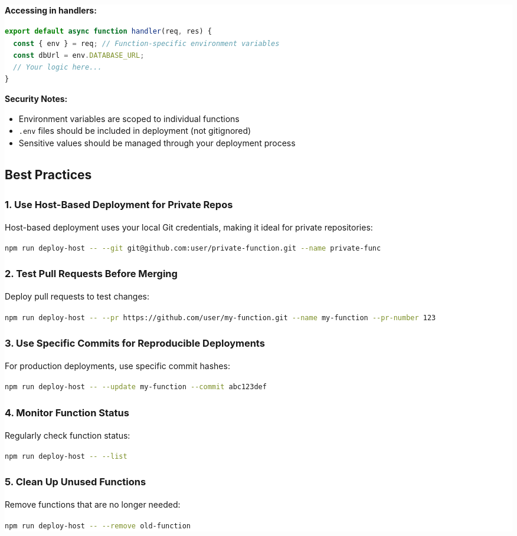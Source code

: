 **Accessing in handlers:**
```javascript
export default async function handler(req, res) {
  const { env } = req; // Function-specific environment variables
  const dbUrl = env.DATABASE_URL;
  // Your logic here...
}
```

**Security Notes:**
- Environment variables are scoped to individual functions
- `.env` files should be included in deployment (not gitignored)
- Sensitive values should be managed through your deployment process

## Best Practices

### 1. Use Host-Based Deployment for Private Repos

Host-based deployment uses your local Git credentials, making it ideal for private repositories:

```bash
npm run deploy-host -- --git git@github.com:user/private-function.git --name private-func
```

### 2. Test Pull Requests Before Merging

Deploy pull requests to test changes:

```bash
npm run deploy-host -- --pr https://github.com/user/my-function.git --name my-function --pr-number 123
```

### 3. Use Specific Commits for Reproducible Deployments

For production deployments, use specific commit hashes:

```bash
npm run deploy-host -- --update my-function --commit abc123def
```

### 4. Monitor Function Status

Regularly check function status:

```bash
npm run deploy-host -- --list
```

### 5. Clean Up Unused Functions

Remove functions that are no longer needed:

```bash
npm run deploy-host -- --remove old-function
```
